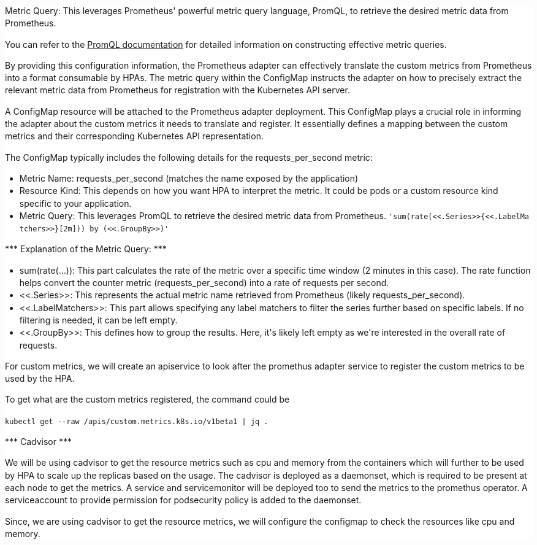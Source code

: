 Metric Query: This leverages Prometheus' powerful metric query language, PromQL, to retrieve the desired metric data from Prometheus. 

You can refer to the [PromQL documentation](https://prometheus.io/docs/prometheus/latest/querying/basics/) for detailed information on constructing effective metric queries.

By providing this configuration information, the Prometheus adapter can effectively translate the custom metrics from Prometheus into a format consumable by HPAs. The metric query within the ConfigMap instructs the adapter on how to precisely extract the relevant metric data from Prometheus for registration with the Kubernetes API server.


A ConfigMap resource will be attached to the Prometheus adapter deployment. This ConfigMap plays a crucial role in informing the adapter about the custom metrics it needs to translate and register. It essentially defines a mapping between the custom metrics and their corresponding Kubernetes API representation.

The ConfigMap typically includes the following details for the requests_per_second metric:

* Metric Name: requests_per_second (matches the name exposed by the application)
* Resource Kind: This depends on how you want HPA to interpret the metric. It could be pods or a custom       resource kind specific to your application. 
* Metric Query: This leverages PromQL to retrieve the desired metric data from Prometheus. 
`'sum(rate(<<.Series>>{<<.LabelMatchers>>}[2m])) by (<<.GroupBy>>)'`


*** Explanation of the Metric Query: ***

* sum(rate(...)): This part calculates the rate of the metric over a specific time window (2 minutes in this case). The rate function helps convert the counter metric (requests_per_second) into a rate of requests per second.
* <<.Series>>: This represents the actual metric name retrieved from Prometheus (likely requests_per_second).
* <<.LabelMatchers>>: This part allows specifying any label matchers to filter the series further based on specific labels. If no filtering is needed, it can be left empty.
* <<.GroupBy>>: This defines how to group the results. Here, it's likely left empty as we're interested in the overall rate of requests.




For custom metrics, we will create an apiservice to look after the promethus adapter service to register the custom metrics to be used by the HPA.

To get what are the custom metrics registered, the command could be

`kubectl get --raw /apis/custom.metrics.k8s.io/v1beta1 | jq .`


*** Cadvisor ***


We will be using cadvisor to get the resource metrics such as cpu and memory from the containers which will further to be used by HPA to scale up the replicas based on the usage. The cadvisor is deployed as a daemonset, which is required to be present at each node to get the metrics. A service and servicemonitor will be deployed too to send the metrics to the promethus operator. A serviceaccount to provide permission for podsecurity policy is added to the daemonset.

Since, we are using cadvisor to get the resource metrics, we will configure the configmap to check the resources like cpu and memory. 
